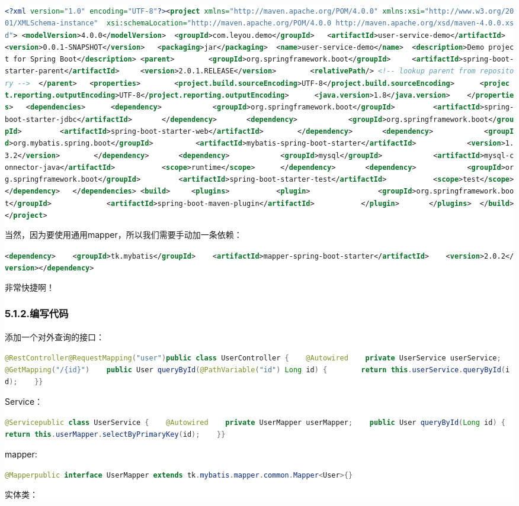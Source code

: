 ```xml
<?xml version="1.0" encoding="UTF-8"?><project xmlns="http://maven.apache.org/POM/4.0.0" xmlns:xsi="http://www.w3.org/2001/XMLSchema-instance"	xsi:schemaLocation="http://maven.apache.org/POM/4.0.0 http://maven.apache.org/xsd/maven-4.0.0.xsd">	<modelVersion>4.0.0</modelVersion>	<groupId>com.leyou.demo</groupId>	<artifactId>user-service-demo</artifactId>	<version>0.0.1-SNAPSHOT</version>	<packaging>jar</packaging>	<name>user-service-demo</name>	<description>Demo project for Spring Boot</description>	<parent>		<groupId>org.springframework.boot</groupId>		<artifactId>spring-boot-starter-parent</artifactId>		<version>2.0.1.RELEASE</version>		<relativePath/> <!-- lookup parent from repository -->	</parent>	<properties>		<project.build.sourceEncoding>UTF-8</project.build.sourceEncoding>		<project.reporting.outputEncoding>UTF-8</project.reporting.outputEncoding>		<java.version>1.8</java.version>	</properties>	<dependencies>		<dependency>			<groupId>org.springframework.boot</groupId>			<artifactId>spring-boot-starter-jdbc</artifactId>		</dependency>		<dependency>			<groupId>org.springframework.boot</groupId>			<artifactId>spring-boot-starter-web</artifactId>		</dependency>		<dependency>			<groupId>org.mybatis.spring.boot</groupId>			<artifactId>mybatis-spring-boot-starter</artifactId>			<version>1.3.2</version>		</dependency>		<dependency>			<groupId>mysql</groupId>			<artifactId>mysql-connector-java</artifactId>			<scope>runtime</scope>		</dependency>		<dependency>			<groupId>org.springframework.boot</groupId>			<artifactId>spring-boot-starter-test</artifactId>			<scope>test</scope>		</dependency>	</dependencies>	<build>		<plugins>			<plugin>				<groupId>org.springframework.boot</groupId>				<artifactId>spring-boot-maven-plugin</artifactId>			</plugin>		</plugins>	</build></project>
```

当然，因为要使用通用mapper，所以我们需要手动加一条依赖：

```xml
<dependency>    <groupId>tk.mybatis</groupId>    <artifactId>mapper-spring-boot-starter</artifactId>    <version>2.0.2</version></dependency>
```

非常快捷啊！

### 5.1.2.编写代码

添加一个对外查询的接口：

```java
@RestController@RequestMapping("user")public class UserController {    @Autowired    private UserService userService;    @GetMapping("/{id}")    public User queryById(@PathVariable("id") Long id) {        return this.userService.queryById(id);    }}
```

Service：

```java
@Servicepublic class UserService {    @Autowired    private UserMapper userMapper;    public User queryById(Long id) {        return this.userMapper.selectByPrimaryKey(id);    }}
```

mapper:

```java
@Mapperpublic interface UserMapper extends tk.mybatis.mapper.common.Mapper<User>{}
```

实体类：
